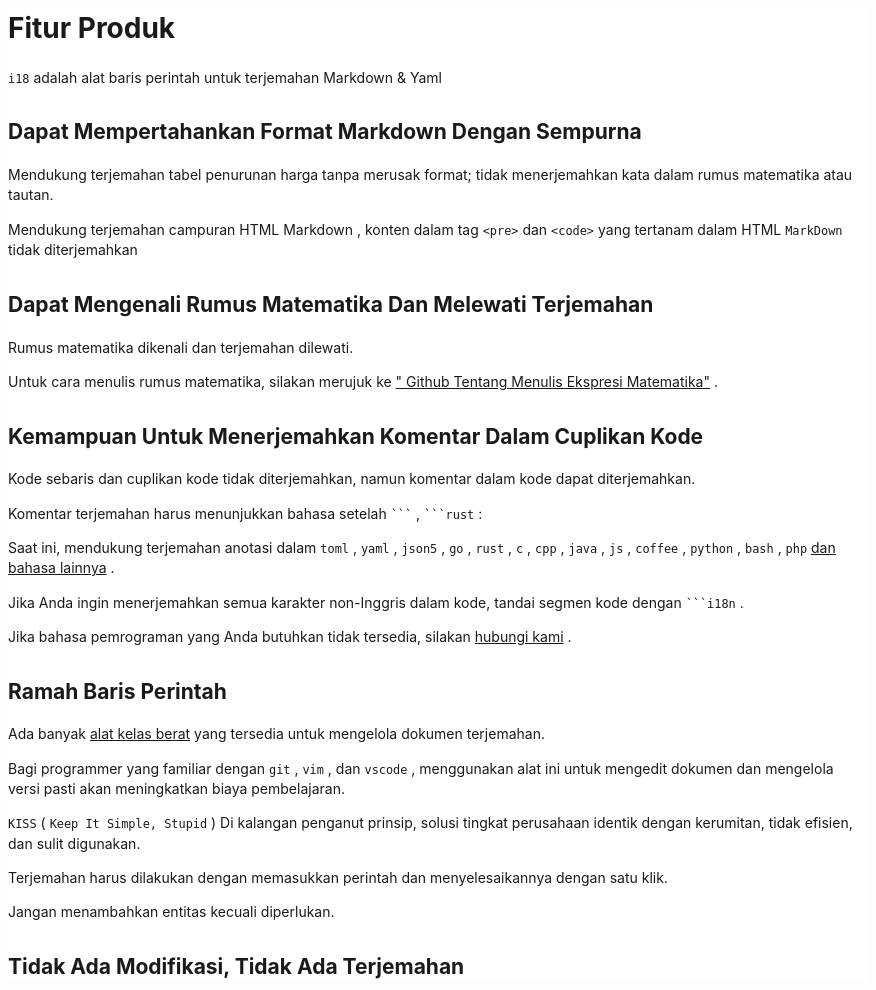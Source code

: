 # Fitur Produk

`i18` adalah alat baris perintah untuk terjemahan Markdown & Yaml

## Dapat Mempertahankan Format Markdown Dengan Sempurna

Mendukung terjemahan tabel penurunan harga tanpa merusak format; tidak menerjemahkan kata dalam rumus matematika atau tautan.

Mendukung terjemahan campuran HTML Markdown , konten dalam tag `<pre>` dan `<code>` yang tertanam dalam HTML `MarkDown` tidak diterjemahkan

## Dapat Mengenali Rumus Matematika Dan Melewati Terjemahan

Rumus matematika dikenali dan terjemahan dilewati.

Untuk cara menulis rumus matematika, silakan merujuk ke [" Github Tentang Menulis Ekspresi Matematika"](https://docs.github.com/get-started/writing-on-github/working-with-advanced-formatting/writing-mathematical-expressions#about-writing-mathematical-expressions) .

## Kemampuan Untuk Menerjemahkan Komentar Dalam Cuplikan Kode

Kode sebaris dan cuplikan kode tidak diterjemahkan, namun komentar dalam kode dapat diterjemahkan.

Komentar terjemahan harus menunjukkan bahasa setelah ` ``` ` , ` ```rust ` :

Saat ini, mendukung terjemahan anotasi dalam `toml` , `yaml` , `json5` , `go` , `rust` , `c` , `cpp` , `java` , `js` , `coffee` , `python` , `bash` , `php` [dan bahasa lainnya](https://github.com/i18n-site/rust/blob/main/getc/src/style.rs#L14) .

Jika Anda ingin menerjemahkan semua karakter non-Inggris dalam kode, tandai segmen kode dengan ` ```i18n ` .

Jika bahasa pemrograman yang Anda butuhkan tidak tersedia, silakan [hubungi kami](https://groups.google.com/g/i18n-site) .

## Ramah Baris Perintah

Ada banyak [alat kelas berat](https://www.capterra.com/translation-management-software) yang tersedia untuk mengelola dokumen terjemahan.

Bagi programmer yang familiar dengan `git` , `vim` , dan `vscode` , menggunakan alat ini untuk mengedit dokumen dan mengelola versi pasti akan meningkatkan biaya pembelajaran.

`KISS` ( `Keep It Simple, Stupid` ) Di kalangan penganut prinsip, solusi tingkat perusahaan identik dengan kerumitan, tidak efisien, dan sulit digunakan.

Terjemahan harus dilakukan dengan memasukkan perintah dan menyelesaikannya dengan satu klik.

Jangan menambahkan entitas kecuali diperlukan.

## Tidak Ada Modifikasi, Tidak Ada Terjemahan
